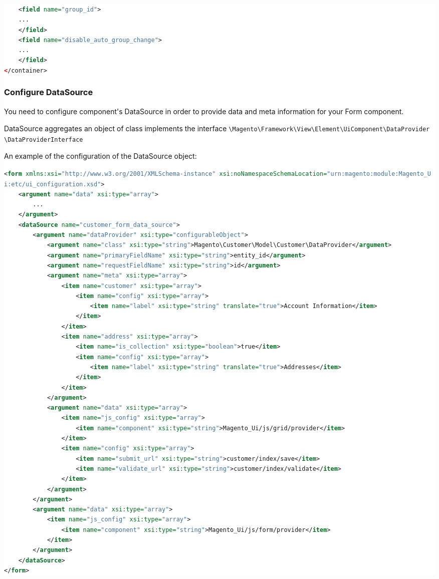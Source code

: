 ```xml
    <field name="group_id">
    ...
    </field>
    <field name="disable_auto_group_change">
    ...
    </field>
</container>
```

### Configure DataSource

You need to configure component's DataSource in order to provide data and meta information for your Form component.

DataSource aggregates an object of class implements the interface `\Magento\Framework\View\Element\UiComponent\DataProvider\DataProviderInterface`

An example of the configuration of the DataSource object:

```xml
<form xmlns:xsi="http://www.w3.org/2001/XMLSchema-instance" xsi:noNamespaceSchemaLocation="urn:magento:module:Magento_Ui:etc/ui_configuration.xsd">
    <argument name="data" xsi:type="array">
        ...
    </argument>
    <dataSource name="customer_form_data_source">
        <argument name="dataProvider" xsi:type="configurableObject">
            <argument name="class" xsi:type="string">Magento\Customer\Model\Customer\DataProvider</argument>
            <argument name="primaryFieldName" xsi:type="string">entity_id</argument>
            <argument name="requestFieldName" xsi:type="string">id</argument>
            <argument name="meta" xsi:type="array">
                <item name="customer" xsi:type="array">
                    <item name="config" xsi:type="array">
                        <item name="label" xsi:type="string" translate="true">Account Information</item>
                    </item>
                </item>
                <item name="address" xsi:type="array">
                    <item name="is_collection" xsi:type="boolean">true</item>
                    <item name="config" xsi:type="array">
                        <item name="label" xsi:type="string" translate="true">Addresses</item>
                    </item>
                </item>
            </argument>
            <argument name="data" xsi:type="array">
                <item name="js_config" xsi:type="array">
                    <item name="component" xsi:type="string">Magento_Ui/js/grid/provider</item>
                </item>
                <item name="config" xsi:type="array">
                    <item name="submit_url" xsi:type="string">customer/index/save</item>
                    <item name="validate_url" xsi:type="string">customer/index/validate</item>
                </item>
            </argument>
        </argument>
        <argument name="data" xsi:type="array">
            <item name="js_config" xsi:type="array">
                <item name="component" xsi:type="string">Magento_Ui/js/form/provider</item>
            </item>
        </argument>
    </dataSource>
</form>
```
